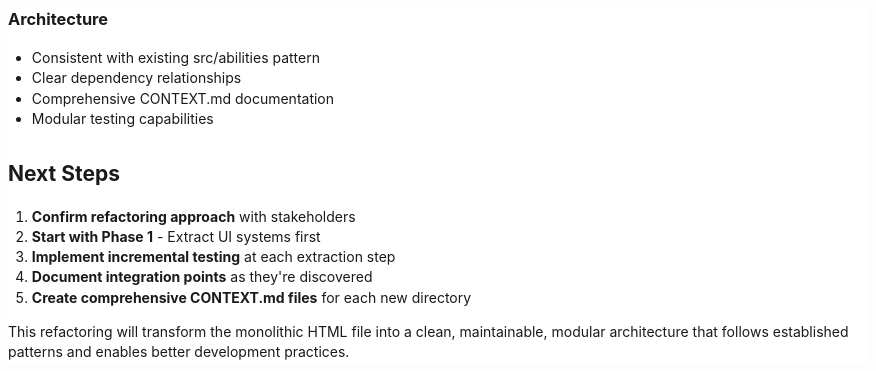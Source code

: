### Architecture
- Consistent with existing src/abilities pattern
- Clear dependency relationships
- Comprehensive CONTEXT.md documentation
- Modular testing capabilities

## Next Steps

1. **Confirm refactoring approach** with stakeholders
2. **Start with Phase 1** - Extract UI systems first
3. **Implement incremental testing** at each extraction step
4. **Document integration points** as they're discovered
5. **Create comprehensive CONTEXT.md files** for each new directory

This refactoring will transform the monolithic HTML file into a clean, maintainable, modular architecture that follows established patterns and enables better development practices.